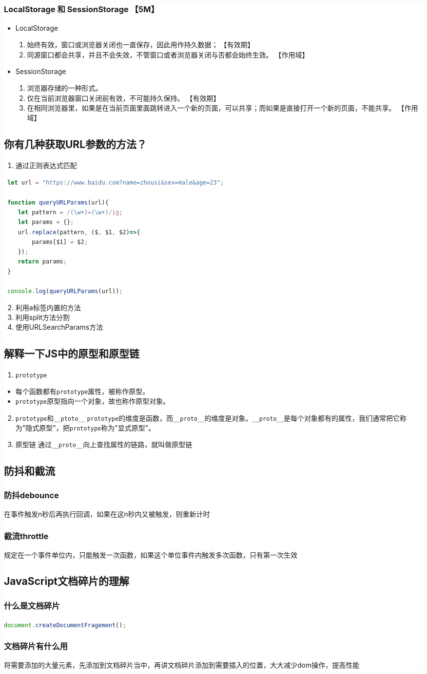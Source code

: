 ### LocalStorage 和 SessionStorage 【5M】
* LocalStorage
    1. 始终有效，窗口或浏览器关闭也一直保存，因此用作持久数据；     【有效期】
    2. 同源窗口都会共享，并且不会失效，不管窗口或者浏览器关闭与否都会始终生效。     【作用域】

* SessionStorage
    1. 浏览器存储的一种形式。
    2. 仅在当前浏览器窗口关闭前有效，不可能持久保持。   【有效期】
    3. 在相同浏览器里，如果是在当前页面里面跳转进入一个新的页面，可以共享；而如果是直接打开一个新的页面，不能共享。      【作用域】

## 你有几种获取URL参数的方法？
1. 通过正则表达式匹配
```JavaScript
 let url = "https://www.baidu.com?name=zhousi&sex=male&age=23";

 function queryURLParams(url){
    let pattern = /(\w+)=(\w+)/ig;
    let params = {};
    url.replace(pattern, ($, $1, $2)=>{
        params[$1] = $2;
    });
    return params;
 }

 console.log(queryURLParams(url));
```
2. 利用a标签内置的方法
3. 利用split方法分割
4. 使用URLSearchParams方法

## 解释一下JS中的原型和原型链
1. `prototype`
* 每个函数都有`prototype`属性，被称作原型。
* `prototype`原型指向一个对象，故也称作原型对象。

2. `prototype`和`__ptoto__`
`prototype`的维度是函数，而`__proto__`的维度是对象。`__proto__`是每个对象都有的属性，我们通常把它称为"隐式原型"，把`prototype`称为"显式原型"。

3. 原型链
通过`__proto__`向上查找属性的链路，就叫做原型链

## 防抖和截流
### 防抖debounce
在事件触发n秒后再执行回调，如果在这n秒内又被触发，则重新计时
### 截流throttle
规定在一个事件单位内，只能触发一次函数，如果这个单位事件内触发多次函数，只有第一次生效

## JavaScript文档碎片的理解
### 什么是文档碎片
```JavaScript
document.createDocumentFragement();
```
### 文档碎片有什么用
将需要添加的大量元素，先添加到文档碎片当中，再讲文档碎片添加到需要插入的位置，大大减少dom操作，提高性能
